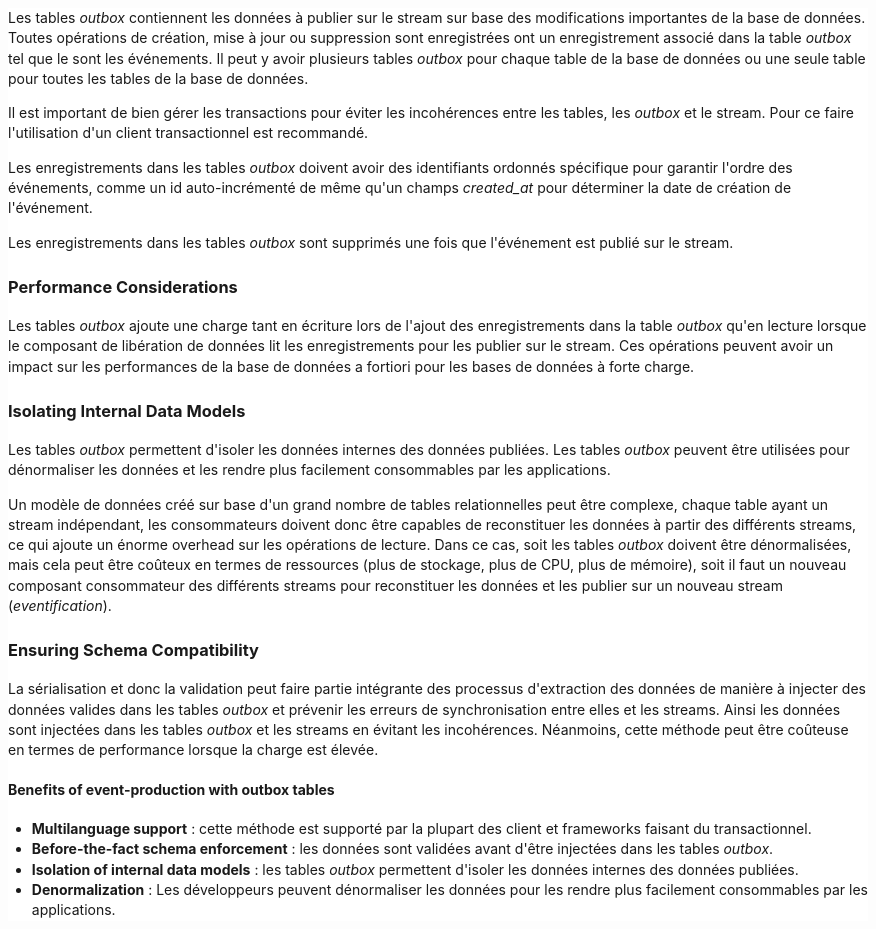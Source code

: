 Les tables _outbox_ contiennent les données à publier sur le stream sur base des modifications importantes de la base de données. Toutes opérations de création, mise à jour ou suppression sont enregistrées ont un enregistrement associé dans la table _outbox_ tel que le sont les événements. Il peut y avoir plusieurs tables _outbox_ pour chaque table de la base de données ou une seule table pour toutes les tables de la base de données.

Il est important de bien gérer les transactions pour éviter les incohérences entre les tables, les _outbox_ et le stream. Pour ce faire l'utilisation d'un client transactionnel est recommandé.

Les enregistrements dans les tables _outbox_ doivent avoir des identifiants ordonnés spécifique pour garantir l'ordre des événements, comme un id auto-incrémenté de même qu'un champs _created_at_ pour déterminer la date de création de l'événement.

Les enregistrements dans les tables _outbox_ sont supprimés une fois que l'événement est publié sur le stream.

### Performance Considerations

Les tables _outbox_ ajoute une charge tant en écriture lors de l'ajout des enregistrements dans la table _outbox_ qu'en lecture lorsque le composant de libération de données lit les enregistrements pour les publier sur le stream. Ces opérations peuvent avoir un impact sur les performances de la base de données a fortiori pour les bases de données à forte charge.

### Isolating Internal Data Models

Les tables _outbox_ permettent d'isoler les données internes des données publiées. Les tables _outbox_ peuvent être utilisées pour dénormaliser les données et les rendre plus facilement consommables par les applications.

Un modèle de données créé sur base d'un grand nombre de tables relationnelles peut être complexe, chaque table ayant un stream indépendant, les consommateurs doivent donc être capables de reconstituer les données à partir des différents streams, ce qui ajoute un énorme overhead sur les opérations de lecture. Dans ce cas, soit les tables _outbox_ doivent être dénormalisées, mais cela peut être coûteux en termes de ressources (plus de stockage, plus de CPU, plus de mémoire), soit il faut un nouveau composant consommateur des différents streams pour reconstituer les données et les publier sur un nouveau stream (_eventification_).

### Ensuring Schema Compatibility

La sérialisation et donc la validation peut faire partie intégrante des processus d'extraction des données de manière à injecter des données valides dans les tables _outbox_ et prévenir les erreurs de synchronisation entre elles et les streams. Ainsi les données sont injectées dans les tables _outbox_ et les streams en évitant les incohérences. Néanmoins, cette méthode peut être coûteuse en termes de performance lorsque la charge est élevée.

#### Benefits of event-production with outbox tables

- **Multilanguage support** : cette méthode est supporté par la plupart des client et frameworks faisant du transactionnel.
- **Before-the-fact schema enforcement** : les données sont validées avant d'être injectées dans les tables _outbox_.
- **Isolation of internal data models** : les tables _outbox_ permettent d'isoler les données internes des données publiées.
- **Denormalization** : Les développeurs peuvent dénormaliser les données pour les rendre plus facilement consommables par les applications.
